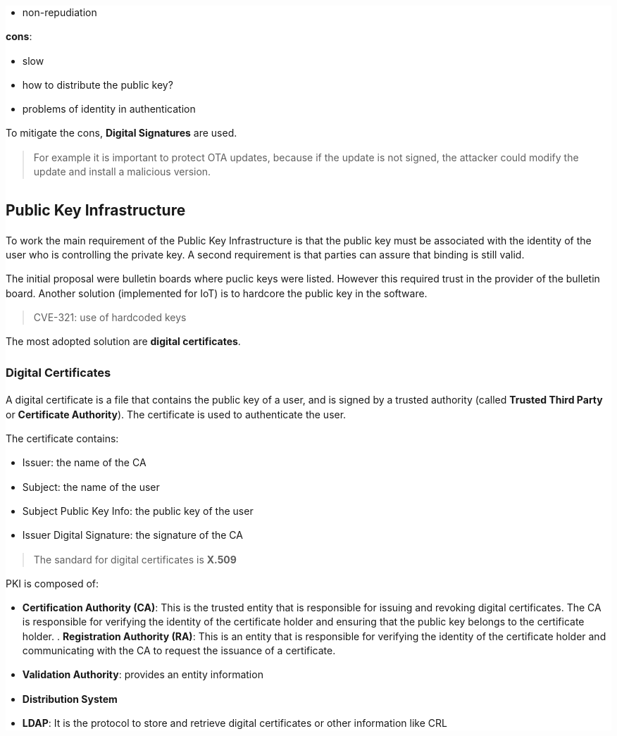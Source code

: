 - non-repudiation

**cons**:

- slow

- how to distribute the public key?

- problems of identity in authentication

To mitigate the cons, **Digital Signatures** are used.

> For example it is important to protect OTA updates, because if the update is not signed, the attacker could modify the update and install a malicious version.

## Public Key Infrastructure

To work the main requirement of the Public Key Infrastructure is that the public key must be associated with the identity of the user who is controlling the private key. A second requirement is that parties can assure that binding is still valid.

The initial proposal were bulletin boards where puclic keys were listed. However this required trust in the provider of the bulletin board. Another solution (implemented for IoT) is to hardcore the public key in the software.

> CVE-321: use of hardcoded keys

The most adopted solution are **digital certificates**.

### Digital Certificates

A digital certificate is a file that contains the public key of a user, and is signed by a trusted authority (called **Trusted Third Party** or **Certificate Authority**). The certificate is used to authenticate the user.

The certificate contains:

- Issuer: the name of the CA

- Subject: the name of the user

- Subject Public Key Info: the public key of the user

- Issuer Digital Signature: the signature of the CA

> The sandard for digital certificates is **X.509**

PKI is composed of:

- **Certification Authority (CA)**: This is the trusted entity that is responsible for issuing and revoking digital certificates. The CA is responsible for verifying the identity of the certificate holder and ensuring that the public key belongs to the certificate holder.
  . **Registration Authority (RA)**: This is an entity that is responsible for verifying the identity of the certificate holder and communicating with the CA to request the issuance of a certificate.

- **Validation Authority**: provides an entity information

- **Distribution System**

- **LDAP**: It is the protocol to store and retrieve digital certificates or other information like CRL
